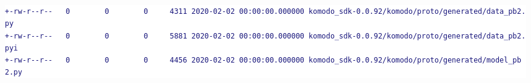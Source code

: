 ```diff
+-rw-r--r--   0        0        0     4311 2020-02-02 00:00:00.000000 komodo_sdk-0.0.92/komodo/proto/generated/data_pb2.py
+-rw-r--r--   0        0        0     5881 2020-02-02 00:00:00.000000 komodo_sdk-0.0.92/komodo/proto/generated/data_pb2.pyi
+-rw-r--r--   0        0        0     4456 2020-02-02 00:00:00.000000 komodo_sdk-0.0.92/komodo/proto/generated/model_pb2.py
